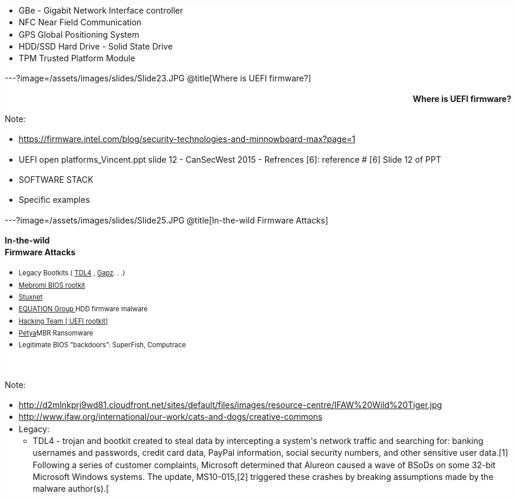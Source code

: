   -   GBe - Gigabit Network Interface controller
  - NFC   Near Field Communication
  -   GPS	Global Positioning System
  - HDD/SSD Hard Drive - Solid State Drive
  -   TPM    Trusted Platform Module



---?image=/assets/images/slides/Slide23.JPG
@title[Where is UEFI firmware?]
<p align="right"><span class="gold" ><b>Where is UEFI firmware?</b></span></p>

Note:

- https://firmware.intel.com/blog/security-technologies-and-minnowboard-max?page=1 
- UEFI open platforms_Vincent.ppt slide 12  - CanSecWest 2015 -  Refrences [6]: reference # [6] Slide 12 of PPT

- SOFTWARE STACK
- Specific examples




---?image=/assets/images/slides/Slide25.JPG
@title[In-the-wild Firmware Attacks]
<br>
<p align="left"><span class="gold" ><b>In-the-wild <br>Firmware Attacks</b></span></p>
<div class="left1">
<ul>
  <li><span style="font-size:0.8em" >Legacy Bootkits ( <a href="http://cdn5.esetstatic.com/eset/US/resources/docs/white-papers/white-papers-when-im-x64-bootkit-threat-evolution-2011.pdf">TDL4</a> , <a href="http://www.welivesecurity.com/wp-content/uploads/2013/04/gapz-bootkit-whitepaper.pdf">Gapz</a>. . .)</span>  </li>
  <li><span style="font-size:0.8em" ><a href="http://www.webroot.com/blog/2011/09/13/mebromi-the-first-bios-rootkit-in-the-wild/">Mebromi BIOS rootkit</a></span>  </li>
  <li><span style="font-size:0.8em" ><a href="https://www.virusbulletin.com/uploads/pdf/conference_slides/2010/OMurchu-VB2010.pdf">Stuxnet</a></span>  </li>
  <li><span style="font-size:0.8em" ><a href="https://securelist.com/files/2015/02/Equation_group_questions_and_answers.pdf">EQUATION Group </a>HDD firmware malware </span>  </li>
  <li><span style="font-size:0.8em" ><a href="http://www.intelsecurity.com/advanced-threat-research/content/data/HT-UEFI-rootkit.html">Hacking Team [ UEFI rootkit]</a></span>  </li>
  <li><span style="font-size:0.8em" ><a href="https://blog.malwarebytes.org/threat-analysis/2016/04/petya-ransomware/">Petya</a>MBR Ransomware</span>  </li>
  <li><span style="font-size:0.8em" >Legitimate BIOS “backdoors”: SuperFish, Computrace</span>  </li>
</ul>
</div>
<div class="right1">
<span style="font-size:01.0em" ><font color="cyan">&nbsp;</font></span>
</div>


Note:
- http://d2mlnkprj9wd81.cloudfront.net/sites/default/files/images/resource-centre/IFAW%20Wild%20Tiger.jpg
- http://www.ifaw.org/international/our-work/cats-and-dogs/creative-commons 
- Legacy:
	- TDL4 - trojan and bootkit created to steal data by intercepting a system's network traffic and searching for: banking usernames and passwords, credit card data, PayPal information, social security numbers, and other sensitive user data.[1] Following a series of customer complaints, Microsoft determined that Alureon caused a wave of BSoDs on some 32-bit Microsoft Windows systems. The update, MS10-015,[2] triggered these crashes by breaking assumptions made by the malware author(s).[

